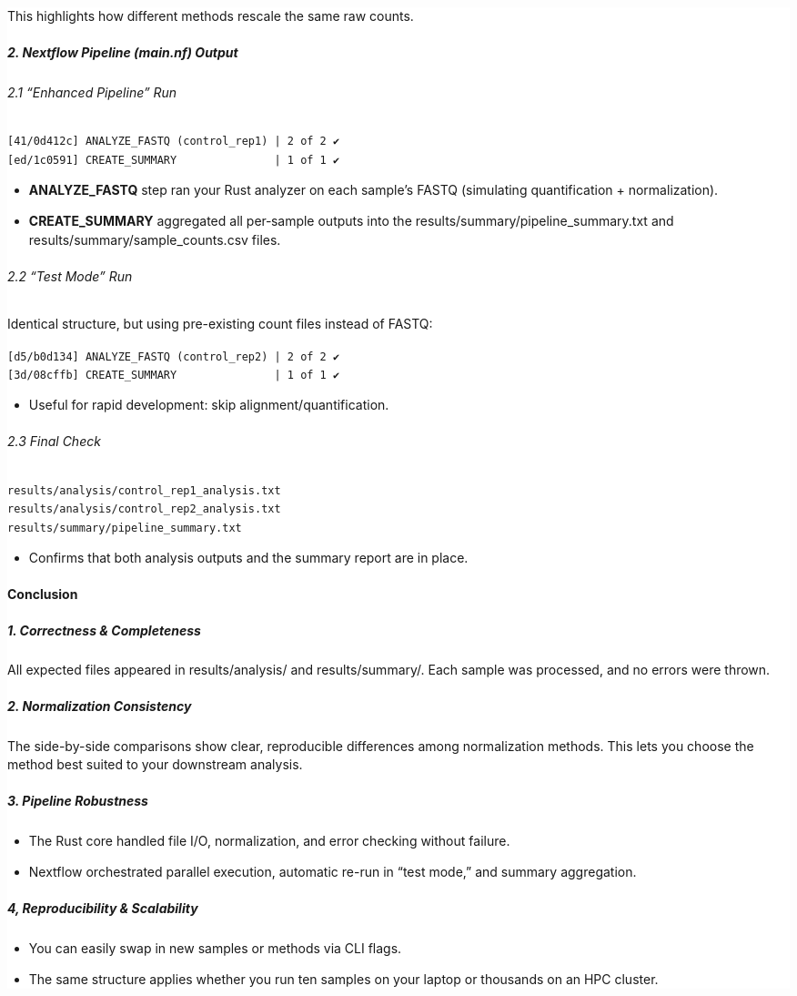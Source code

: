 
This highlights how different methods rescale the same raw counts.

##### 2. Nextflow Pipeline (main.nf) Output
###### 2.1 “Enhanced Pipeline” Run

```wsl
[41/0d412c] ANALYZE_FASTQ (control_rep1) | 2 of 2 ✔
[ed/1c0591] CREATE_SUMMARY               | 1 of 1 ✔
```
* **ANALYZE_FASTQ** step ran your Rust analyzer on each sample’s FASTQ (simulating quantification + normalization).

* **CREATE_SUMMARY** aggregated all per‐sample outputs into the results/summary/pipeline_summary.txt and results/summary/sample_counts.csv files.

###### 2.2 “Test Mode” Run
Identical structure, but using pre-existing count files instead of FASTQ:

```wsl
[d5/b0d134] ANALYZE_FASTQ (control_rep2) | 2 of 2 ✔
[3d/08cffb] CREATE_SUMMARY               | 1 of 1 ✔
```

* Useful for rapid development: skip alignment/quantification.

###### 2.3 Final Check

```wsl
results/analysis/control_rep1_analysis.txt  
results/analysis/control_rep2_analysis.txt  
results/summary/pipeline_summary.txt  
```

* Confirms that both analysis outputs and the summary report are in place.

#### Conclusion
##### 1. Correctness & Completeness
All expected files appeared in results/analysis/ and results/summary/. Each sample was processed, and no errors were thrown.

##### 2. Normalization Consistency
The side-by-side comparisons show clear, reproducible differences among normalization methods. This lets you choose the method best suited to your downstream analysis.

##### 3. Pipeline Robustness

* The Rust core handled file I/O, normalization, and error checking without failure.

* Nextflow orchestrated parallel execution, automatic re-run in “test mode,” and summary aggregation.

##### 4, Reproducibility & Scalability

* You can easily swap in new samples or methods via CLI flags.

* The same structure applies whether you run ten samples on your laptop or thousands on an HPC cluster.

